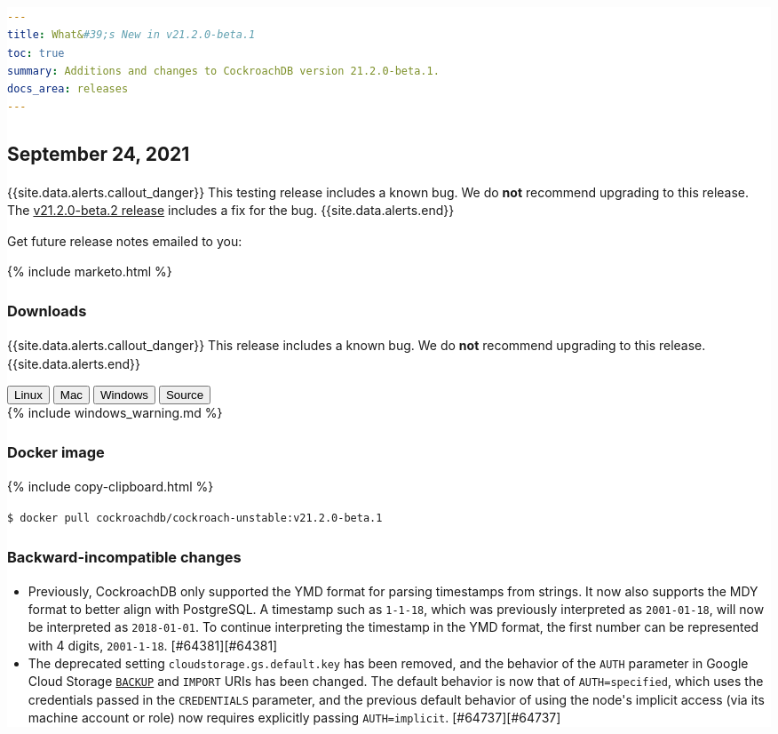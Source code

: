 ```yaml
---
title: What&#39;s New in v21.2.0-beta.1
toc: true
summary: Additions and changes to CockroachDB version 21.2.0-beta.1.
docs_area: releases 
---
```


## September 24, 2021

{{site.data.alerts.callout_danger}}
This testing release includes a known bug. We do **not** recommend upgrading to this release. The [v21.2.0-beta.2 release](v21.2.0-beta.2.html) includes a fix for the bug.
{{site.data.alerts.end}}

Get future release notes emailed to you:

{% include marketo.html %}

### Downloads

{{site.data.alerts.callout_danger}}
This release includes a known bug. We do **not** recommend upgrading to this release.
{{site.data.alerts.end}}

<div id="os-tabs" class="filters clearfix">
    <a href="https://binaries.cockroachdb.com/cockroach-v21.2.0-beta.1.linux-amd64.tgz"><button id="linux" class="filter-button" data-scope="linux" data-eventcategory="linux-binary-release-notes">Linux</button></a>
    <a href="https://binaries.cockroachdb.com/cockroach-v21.2.0-beta.1.darwin-10.9-amd64.tgz"><button id="mac" class="filter-button" data-scope="mac" data-eventcategory="mac-binary-release-notes">Mac</button></a>
    <a href="https://binaries.cockroachdb.com/cockroach-v21.2.0-beta.1.windows-6.2-amd64.zip"><button id="windows" class="filter-button" data-scope="windows" data-eventcategory="windows-binary-release-notes">Windows</button></a>
    <a href="https://binaries.cockroachdb.com/cockroach-v21.2.0-beta.1.src.tgz"><button id="source" class="filter-button" data-scope="source" data-eventcategory="source-release-notes">Source</button></a>
</div>

<section class="filter-content" data-scope="windows">
{% include windows_warning.md %}
</section>

### Docker image

{% include copy-clipboard.html %}
~~~shell
$ docker pull cockroachdb/cockroach-unstable:v21.2.0-beta.1
~~~

### Backward-incompatible changes

- Previously, CockroachDB only supported the YMD format for parsing timestamps from strings. It now also supports the MDY format to better align with PostgreSQL. A timestamp such as `1-1-18`, which was previously interpreted as `2001-01-18`, will now be interpreted as `2018-01-01`. To continue interpreting the timestamp in the YMD format, the first number can be represented with 4 digits, `2001-1-18`. [#64381][#64381]
- The deprecated setting `cloudstorage.gs.default.key` has been removed, and the behavior of the `AUTH` parameter in Google Cloud Storage [`BACKUP`](../v21.2/backup.html) and `IMPORT` URIs has been changed. The default behavior is now that of `AUTH=specified`, which uses the credentials passed in the `CREDENTIALS` parameter, and the previous default behavior of using the node's implicit access (via its machine account or role) now requires explicitly passing `AUTH=implicit`. [#64737][#64737]